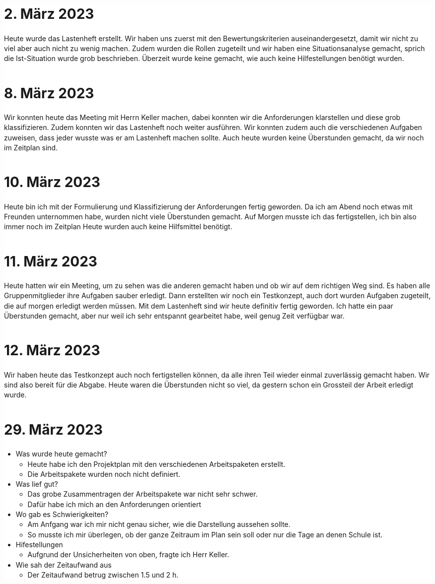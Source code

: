 # 2. März 2023
Heute wurde das Lastenheft erstellt. Wir haben uns zuerst mit den Bewertungskriterien auseinandergesetzt, damit wir nicht zu viel aber auch nicht zu wenig machen. Zudem wurden die Rollen zugeteilt und wir haben eine Situationsanalyse gemacht, sprich die Ist-Situation wurde grob beschrieben.
Überzeit wurde keine gemacht, wie auch keine Hilfestellungen benötigt wurden.

# 8. März 2023
Wir konnten heute das Meeting mit Herrn Keller machen, dabei konnten wir die Anforderungen klarstellen und diese grob klassifizieren. Zudem konnten wir das Lastenheft noch weiter ausführen. Wir konnten zudem auch die verschiedenen Aufgaben zuweisen, dass jeder wusste was er am Lastenheft machen sollte.
Auch heute wurden keine Überstunden gemacht, da wir noch im Zeitplan sind.

# 10. März 2023
Heute bin ich mit der Formulierung und Klassifizierung der Anforderungen fertig geworden. Da ich am Abend noch etwas mit Freunden unternommen habe, wurden nicht viele Überstunden gemacht. Auf Morgen musste ich das fertigstellen, ich bin also immer noch im Zeitplan
Heute wurden auch keine Hilfsmittel benötigt.

# 11. März 2023
Heute hatten wir ein Meeting, um zu sehen was die anderen gemacht haben und ob wir auf dem richtigen Weg sind. Es haben alle Gruppenmitglieder ihre Aufgaben sauber erledigt. Dann erstellten wir noch ein Testkonzept, auch dort wurden Aufgaben zugeteilt, die auf morgen erledigt werden müssen. Mit dem Lastenheft sind wir heute definitiv fertig geworden.
Ich hatte ein paar Überstunden gemacht, aber nur weil ich sehr entspannt gearbeitet habe, weil genug Zeit verfügbar war.

# 12. März 2023
Wir haben heute das Testkonzept auch noch fertigstellen können, da alle ihren Teil wieder einmal zuverlässig gemacht haben. Wir sind also bereit für die Abgabe. Heute waren die Überstunden nicht so viel, da gestern schon ein Grossteil der Arbeit erledigt wurde.

# 29. März 2023
- Was wurde heute gemacht?
  - Heute habe ich den Projektplan mit den verschiedenen Arbeitspaketen erstellt.
  - Die Arbeitspakete wurden noch nicht definiert.
- Was lief gut?
  - Das grobe Zusammentragen der Arbeitspakete war nicht sehr schwer.
  - Dafür habe ich mich an den Anforderungen orientiert
- Wo gab es Schwierigkeiten?
  - Am Anfgang war ich mir nicht genau sicher, wie die Darstellung aussehen sollte.
  - So musste ich mir überlegen, ob der ganze Zeitraum im Plan sein soll oder nur die Tage an denen Schule ist.
- Hifestellungen
  - Aufgrund der Unsicherheiten von oben, fragte ich Herr Keller.
- Wie sah der Zeitaufwand aus
  - Der Zeitaufwand betrug zwischen 1.5 und 2 h.
